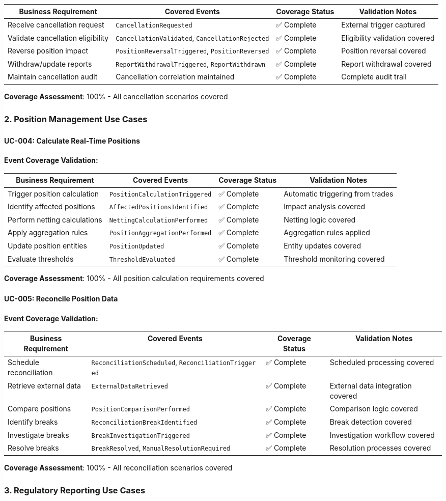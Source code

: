 | Business Requirement | Covered Events | Coverage Status | Validation Notes |
|----------------------|----------------|-----------------|------------------|
| Receive cancellation request | `CancellationRequested` | ✅ Complete | External trigger captured |
| Validate cancellation eligibility | `CancellationValidated`, `CancellationRejected` | ✅ Complete | Eligibility validation covered |
| Reverse position impact | `PositionReversalTriggered`, `PositionReversed` | ✅ Complete | Position reversal covered |
| Withdraw/update reports | `ReportWithdrawalTriggered`, `ReportWithdrawn` | ✅ Complete | Report withdrawal covered |
| Maintain cancellation audit | Cancellation correlation maintained | ✅ Complete | Complete audit trail |

**Coverage Assessment**: 100% - All cancellation scenarios covered

### 2. Position Management Use Cases

#### UC-004: Calculate Real-Time Positions
**Event Coverage Validation:**

| Business Requirement | Covered Events | Coverage Status | Validation Notes |
|----------------------|----------------|-----------------|------------------|
| Trigger position calculation | `PositionCalculationTriggered` | ✅ Complete | Automatic triggering from trades |
| Identify affected positions | `AffectedPositionsIdentified` | ✅ Complete | Impact analysis covered |
| Perform netting calculations | `NettingCalculationPerformed` | ✅ Complete | Netting logic covered |
| Apply aggregation rules | `PositionAggregationPerformed` | ✅ Complete | Aggregation rules applied |
| Update position entities | `PositionUpdated` | ✅ Complete | Entity updates covered |
| Evaluate thresholds | `ThresholdEvaluated` | ✅ Complete | Threshold monitoring covered |

**Coverage Assessment**: 100% - All position calculation requirements covered

#### UC-005: Reconcile Position Data
**Event Coverage Validation:**

| Business Requirement | Covered Events | Coverage Status | Validation Notes |
|----------------------|----------------|-----------------|------------------|
| Schedule reconciliation | `ReconciliationScheduled`, `ReconciliationTriggered` | ✅ Complete | Scheduled processing covered |
| Retrieve external data | `ExternalDataRetrieved` | ✅ Complete | External data integration covered |
| Compare positions | `PositionComparisonPerformed` | ✅ Complete | Comparison logic covered |
| Identify breaks | `ReconciliationBreakIdentified` | ✅ Complete | Break detection covered |
| Investigate breaks | `BreakInvestigationTriggered` | ✅ Complete | Investigation workflow covered |
| Resolve breaks | `BreakResolved`, `ManualResolutionRequired` | ✅ Complete | Resolution processes covered |

**Coverage Assessment**: 100% - All reconciliation scenarios covered

### 3. Regulatory Reporting Use Cases
